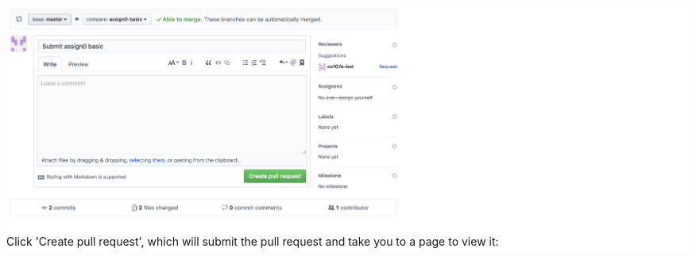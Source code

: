 <img title="Ready to create the pull request." src="images/06-create-pull-request.png" width="500">

Click 'Create pull request', which will submit the pull request and take you to
a page to view it:
